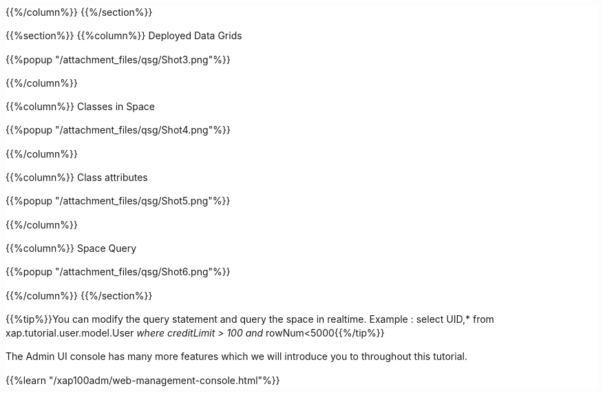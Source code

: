 {{%/column%}}
{{%/section%}}
 

{{%section%}}
{{%column%}}
Deployed Data Grids

{{%popup   "/attachment_files/qsg/Shot3.png"%}}

{{%/column%}}

{{%column%}}
Classes in Space

{{%popup   "/attachment_files/qsg/Shot4.png"%}}

{{%/column%}}

{{%column%}}
Class attributes

{{%popup   "/attachment_files/qsg/Shot5.png"%}}

{{%/column%}}

{{%column%}}
Space Query

{{%popup   "/attachment_files/qsg/Shot6.png"%}}

{{%/column%}}
{{%/section%}}
 
{{%tip%}}You can modify the query statement and query the space in realtime.
Example : select UID,* from xap.tutorial.user.model.User *where creditLimit > 100 and* rowNum<5000{{%/tip%}}
 
The Admin UI console has many more features which we will introduce you to throughout this tutorial.

   

{{%learn "/xap100adm/web-management-console.html"%}}

 



 
